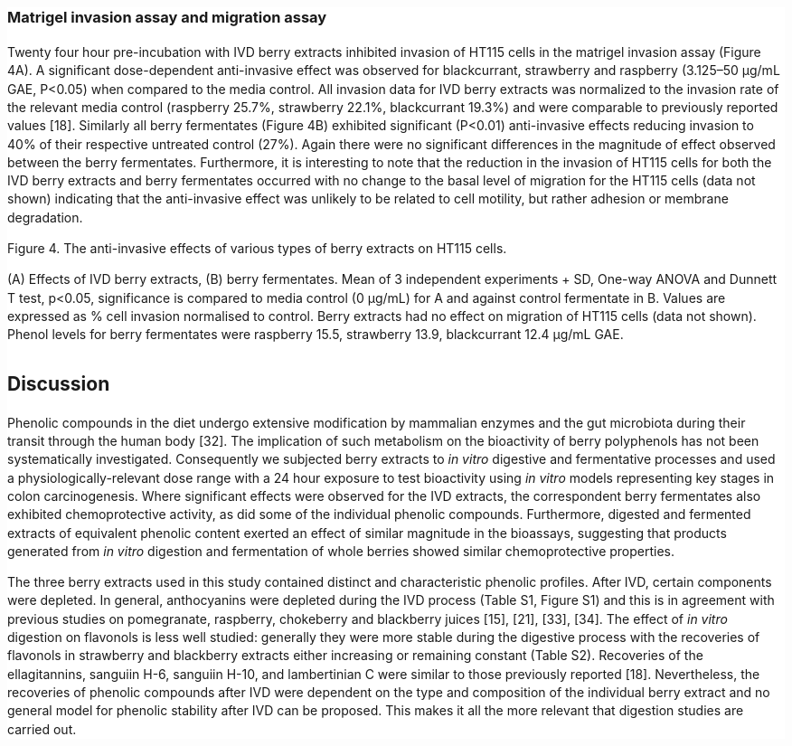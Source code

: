 ### Matrigel invasion assay and migration assay

Twenty four hour pre-incubation with IVD berry extracts inhibited invasion of HT115 cells in the matrigel invasion assay (Figure 4A). A significant dose-dependent anti-invasive effect was observed for blackcurrant, strawberry and raspberry (3.125–50 µg/mL GAE, P&lt;0.05) when compared to the media control. All invasion data for IVD berry extracts was normalized to the invasion rate of the relevant media control (raspberry 25.7%, strawberry 22.1%, blackcurrant 19.3%) and were comparable to previously reported values [18]. Similarly all berry fermentates (Figure 4B) exhibited significant (P&lt;0.01) anti-invasive effects reducing invasion to 40% of their respective untreated control (27%). Again there were no significant differences in the magnitude of effect observed between the berry fermentates. Furthermore, it is interesting to note that the reduction in the invasion of HT115 cells for both the IVD berry extracts and berry fermentates occurred with no change to the basal level of migration for the HT115 cells (data not shown) indicating that the anti-invasive effect was unlikely to be related to cell motility, but rather adhesion or membrane degradation.





Figure 4.  The anti-invasive effects of various types of berry extracts on HT115 cells.

(A) Effects of IVD berry extracts, (B) berry fermentates. Mean of 3 independent experiments + SD, One-way ANOVA and Dunnett T test,  p&lt;0.05, significance is compared to media control (0 µg/mL) for A and against control fermentate in B. Values are expressed as % cell invasion normalised to control. Berry extracts had no effect on migration of HT115 cells (data not shown). Phenol levels for berry fermentates were raspberry 15.5, strawberry 13.9, blackcurrant 12.4 µg/mL GAE.


## Discussion

Phenolic compounds in the diet undergo extensive modification by mammalian enzymes and the gut microbiota during their transit through the human body [32]. The implication of such metabolism on the bioactivity of berry polyphenols has not been systematically investigated. Consequently we subjected berry extracts to _in vitro_ digestive and fermentative processes and used a physiologically-relevant dose range with a 24 hour exposure to test bioactivity using _in vitro_ models representing key stages in colon carcinogenesis. Where significant effects were observed for the IVD extracts, the correspondent berry fermentates also exhibited chemoprotective activity, as did some of the individual phenolic compounds. Furthermore, digested and fermented extracts of equivalent phenolic content exerted an effect of similar magnitude in the bioassays, suggesting that products generated from _in vitro_ digestion and fermentation of whole berries showed similar chemoprotective properties.

The three berry extracts used in this study contained distinct and characteristic phenolic profiles. After IVD, certain components were depleted. In general, anthocyanins were depleted during the IVD process (Table S1, Figure S1) and this is in agreement with previous studies on pomegranate, raspberry, chokeberry and blackberry juices [15], [21], [33], [34]. The effect of _in vitro_ digestion on flavonols is less well studied: generally they were more stable during the digestive process with the recoveries of flavonols in strawberry and blackberry extracts either increasing or remaining constant (Table S2). Recoveries of the ellagitannins, sanguiin H-6, sanguiin H-10, and lambertinian C were similar to those previously reported [18]. Nevertheless, the recoveries of phenolic compounds after IVD were dependent on the type and composition of the individual berry extract and no general model for phenolic stability after IVD can be proposed. This makes it all the more relevant that digestion studies are carried out.
